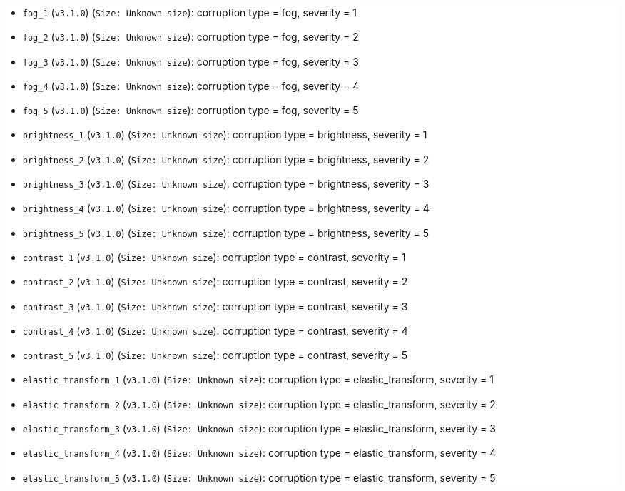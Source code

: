 *   `fog_1` (`v3.1.0`) (`Size: Unknown size`): corruption type = fog, severity =
    1

*   `fog_2` (`v3.1.0`) (`Size: Unknown size`): corruption type = fog, severity =
    2

*   `fog_3` (`v3.1.0`) (`Size: Unknown size`): corruption type = fog, severity =
    3

*   `fog_4` (`v3.1.0`) (`Size: Unknown size`): corruption type = fog, severity =
    4

*   `fog_5` (`v3.1.0`) (`Size: Unknown size`): corruption type = fog, severity =
    5

*   `brightness_1` (`v3.1.0`) (`Size: Unknown size`): corruption type =
    brightness, severity = 1

*   `brightness_2` (`v3.1.0`) (`Size: Unknown size`): corruption type =
    brightness, severity = 2

*   `brightness_3` (`v3.1.0`) (`Size: Unknown size`): corruption type =
    brightness, severity = 3

*   `brightness_4` (`v3.1.0`) (`Size: Unknown size`): corruption type =
    brightness, severity = 4

*   `brightness_5` (`v3.1.0`) (`Size: Unknown size`): corruption type =
    brightness, severity = 5

*   `contrast_1` (`v3.1.0`) (`Size: Unknown size`): corruption type = contrast,
    severity = 1

*   `contrast_2` (`v3.1.0`) (`Size: Unknown size`): corruption type = contrast,
    severity = 2

*   `contrast_3` (`v3.1.0`) (`Size: Unknown size`): corruption type = contrast,
    severity = 3

*   `contrast_4` (`v3.1.0`) (`Size: Unknown size`): corruption type = contrast,
    severity = 4

*   `contrast_5` (`v3.1.0`) (`Size: Unknown size`): corruption type = contrast,
    severity = 5

*   `elastic_transform_1` (`v3.1.0`) (`Size: Unknown size`): corruption type =
    elastic_transform, severity = 1

*   `elastic_transform_2` (`v3.1.0`) (`Size: Unknown size`): corruption type =
    elastic_transform, severity = 2

*   `elastic_transform_3` (`v3.1.0`) (`Size: Unknown size`): corruption type =
    elastic_transform, severity = 3

*   `elastic_transform_4` (`v3.1.0`) (`Size: Unknown size`): corruption type =
    elastic_transform, severity = 4

*   `elastic_transform_5` (`v3.1.0`) (`Size: Unknown size`): corruption type =
    elastic_transform, severity = 5
